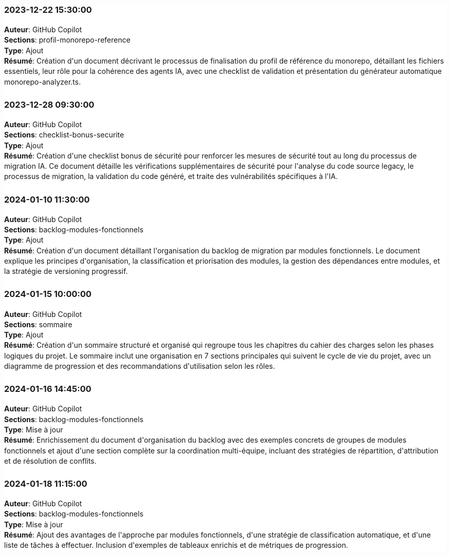 ### 2023-12-22 15:30:00
**Auteur**: GitHub Copilot  
**Sections**: profil-monorepo-reference  
**Type**: Ajout  
**Résumé**: Création d'un document décrivant le processus de finalisation du profil de référence du monorepo, détaillant les fichiers essentiels, leur rôle pour la cohérence des agents IA, avec une checklist de validation et présentation du générateur automatique monorepo-analyzer.ts.

### 2023-12-28 09:30:00
**Auteur**: GitHub Copilot  
**Sections**: checklist-bonus-securite  
**Type**: Ajout  
**Résumé**: Création d'une checklist bonus de sécurité pour renforcer les mesures de sécurité tout au long du processus de migration IA. Ce document détaille les vérifications supplémentaires de sécurité pour l'analyse du code source legacy, le processus de migration, la validation du code généré, et traite des vulnérabilités spécifiques à l'IA.

### 2024-01-10 11:30:00
**Auteur**: GitHub Copilot  
**Sections**: backlog-modules-fonctionnels  
**Type**: Ajout  
**Résumé**: Création d'un document détaillant l'organisation du backlog de migration par modules fonctionnels. Le document explique les principes d'organisation, la classification et priorisation des modules, la gestion des dépendances entre modules, et la stratégie de versioning progressif.

### 2024-01-15 10:00:00
**Auteur**: GitHub Copilot  
**Sections**: sommaire  
**Type**: Ajout  
**Résumé**: Création d'un sommaire structuré et organisé qui regroupe tous les chapitres du cahier des charges selon les phases logiques du projet. Le sommaire inclut une organisation en 7 sections principales qui suivent le cycle de vie du projet, avec un diagramme de progression et des recommandations d'utilisation selon les rôles.

### 2024-01-16 14:45:00
**Auteur**: GitHub Copilot  
**Sections**: backlog-modules-fonctionnels  
**Type**: Mise à jour  
**Résumé**: Enrichissement du document d'organisation du backlog avec des exemples concrets de groupes de modules fonctionnels et ajout d'une section complète sur la coordination multi-équipe, incluant des stratégies de répartition, d'attribution et de résolution de conflits.

### 2024-01-18 11:15:00
**Auteur**: GitHub Copilot  
**Sections**: backlog-modules-fonctionnels  
**Type**: Mise à jour  
**Résumé**: Ajout des avantages de l'approche par modules fonctionnels, d'une stratégie de classification automatique, et d'une liste de tâches à effectuer. Inclusion d'exemples de tableaux enrichis et de métriques de progression.

